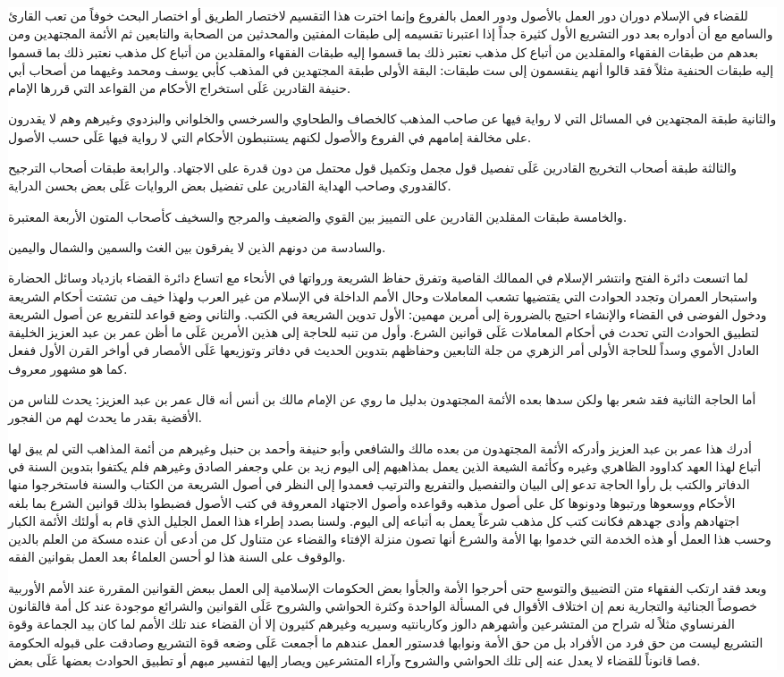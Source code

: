 

 للقضاء في الإسلام دوران دور العمل بالأصول ودور العمل بالفروع وإنما اخترت هذا التقسيم لاختصار الطريق أو اختصار البحث خوفاً من تعب القارئ والسامع مع أن أدواره بعد دور التشريع الأول كثيرة جداً إذا اعتبرنا تقسيمه إلى طبقات المفتين والمحدثين من الصحابة والتابعين ثم الأئمة المجتهدين ومن بعدهم من طبقات الفقهاء والمقلدين من أتباع كل مذهب نعتبر ذلك بما قسموا إليه طبقات الفقهاء والمقلدين من أتباع كل مذهب نعتبر ذلك بما قسموا إليه طبقات الحنفية مثلاً فقد قالوا أنهم ينقسمون إلى ست طبقات: البقة الأولى طبقة المجتهدين في المذهب كأبي يوسف ومحمد وغيهما من أصحاب أبي حنيفة القادرين عَلَى استخراج الأحكام من القواعد التي قررها الإمام. 



 والثانية طبقة المجتهدين في المسائل التي لا رواية فيها عن صاحب المذهب كالخصاف والطحاوي والسرخسي والخلواني والبزدوي وغيرهم وهم لا يقدرون على مخالفة إمامهم في الفروع والأصول لكنهم يستنبطون الأحكام التي لا رواية فيها عَلَى حسب الأصول. 



 والثالثة طبقة أصحاب التخريج القادرين عَلَى تفصيل قول مجمل وتكميل قول محتمل من دون قدرة على الاجتهاد.   والرابعة طبقات أصحاب الترجيح كالقدوري وصاحب الهداية القادرين على تفضيل بعض الروايات عَلَى بعض بحسن الدراية. 



 والخامسة طبقات المقلدين القادرين على التمييز بين القوي والضعيف والمرجح والسخيف كأصحاب المتون الأربعة المعتبرة. 



 والسادسة من دونهم الذين لا يفرقون بين الغث والسمين والشمال واليمين. 



 لما اتسعت دائرة الفتح وانتشر الإسلام في الممالك القاصية وتفرق حفاظ الشريعة ورواتها في الأنحاء مع اتساع دائرة القضاء بازدياد وسائل الحضارة واستبحار العمران وتجدد الحوادث التي يقتضيها تشعب المعاملات وحال الأمم الداخلة في الإسلام من غير العرب ولهذا خيف من تشتت أحكام الشريعة ودخول الفوضى في القضاء والإنشاء احتيج بالضرورة إلى أمرين مهمين: الأول تدوين الشريعة في الكتب. والثاني وضع قواعد للتفريع عن أصول الشريعة لتطبيق الحوادث التي تحدث في أحكام المعاملات عَلَى قوانين الشرع. وأول من تنبه للحاجة إلى هذين الأمرين عَلَى ما أظن عمر بن عبد العزيز الخليفة العادل الأموي وسداً للحاجة الأولى أمر الزهري من جلة التابعين وحفاظهم بتدوين الحديث في دفاتر وتوزيعها عَلَى الأمصار في أواخر القرن الأول ففعل كما هو مشهور معروف. 



 أما الحاجة الثانية فقد شعر بها ولكن سدها بعده الأئمة المجتهدون بدليل ما روي عن الإمام مالك بن أنس أنه قال عمر بن عبد العزيز: يحدث للناس من الأقضية بقدر ما يحدث لهم من الفجور. 



 أدرك هذا عمر بن عبد العزيز وأدركه الأئمة المجتهدون من بعده مالك والشافعي وأبو حنيفة وأحمد بن حنبل وغيرهم من أئمة المذاهب التي لم يبق لها أتباع لهذا العهد كداوود الظاهري وغيره وكأئمة الشيعة الذين يعمل بمذاهبهم إلى اليوم زيد بن علي وجعفر الصادق وغيرهم فلم يكتفوا بتدوين السنة في الدفاتر والكتب بل رأوا الحاجة تدعو إلى البيان والتفصيل والتفريع والترتيب فعمدوا إلى النظر في أصول الشريعة من الكتاب والسنة فاستخرجوا منها الأحكام ووسعوها ورتبوها ودونوها كل على أصول مذهبه وقواعده وأصول الاجتهاد المعروفة في كتب الأصول فضبطوا بذلك قوانين الشرع بما بلغه اجتهادهم وأدى جهدهم فكانت كتب كل مذهب شرعاً يعمل به أتباعه إلى اليوم.   ولسنا بصدد إطراء هذا العمل الجليل الذي قام به أولئك الأئمة الكبار وحسب هذا العمل أو هذه الخدمة التي خدموا بها الأمة والشرع أنها تصون منزلة الإفتاء والقضاء عن متناول كل من أدعى أن عنده مسكة من العلم بالدين والوقوف على السنة هذا لو أحسن العلماءُ بعد العمل بقوانين الفقه. 



 وبعد فقد ارتكب الفقهاء متن التضييق والتوسع حتى أحرجوا الأمة والجأوا بعض الحكومات الإسلامية إلى العمل ببعض القوانين المقررة عند الأمم الأوربية خصوصاً الجنائية والتجارية نعم إن اختلاف الأقوال في المسألة الواحدة وكثرة الحواشي والشروح عَلَى القوانين والشرائع موجودة عند كل أمة فالقانون الفرنساوي مثلاً له شراح من المتشرعين وأشهرهم دالوز وكاربانتيه وسيريه وغيرهم كثيرون إلا أن القضاء عند تلك الأمم لما كان بيد الجماعة وقوة التشريع ليست من حق فرد من الأفراد بل من حق الأمة ونوابها فدستور العمل عندهم ما أجمعت عَلَى وضعه قوة التشريع وصادقت على قبوله الحكومة فصا قانوناً للقضاء لا يعدل عنه إلى تلك الحواشي والشروح وآراء المتشرعين ويصار إليها لتفسير مبهم أو تطبيق الحوادث بعضها عَلَى بعض. 
